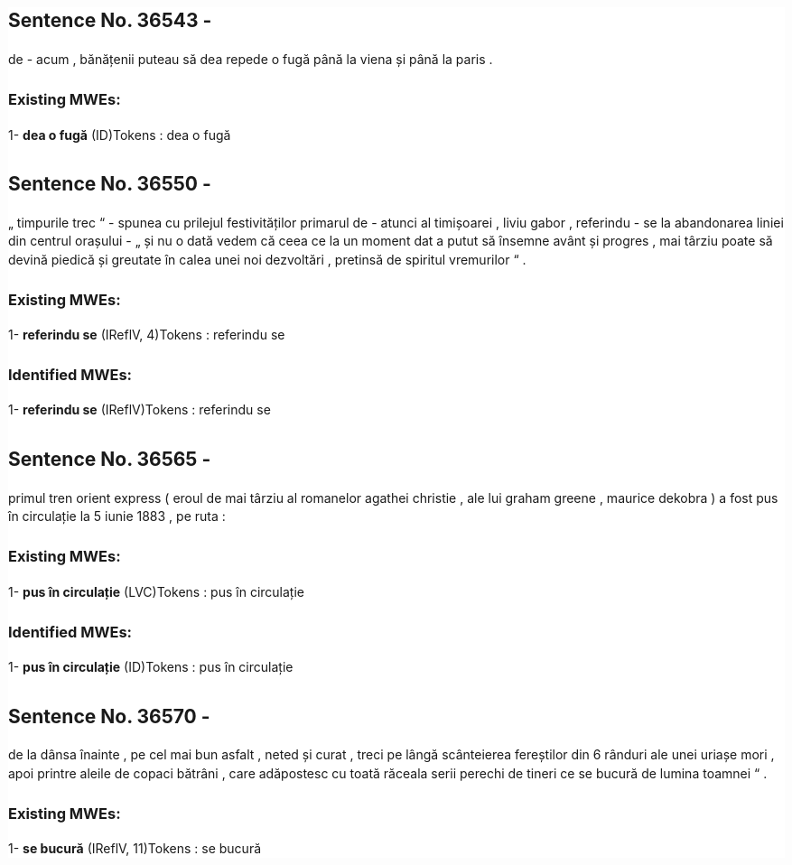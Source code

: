 ## Sentence No. 36543 - 
de - acum , bănățenii puteau să dea repede o fugă până la viena și până la paris . 
### Existing MWEs: 
1- **dea o fugă** (ID)Tokens : 
dea
o
fugă

## Sentence No. 36550 - 
„ timpurile trec “ - spunea cu prilejul festivităților primarul de - atunci al timișoarei , liviu gabor , referindu - se la abandonarea liniei din centrul orașului - „ și nu o dată vedem că ceea ce la un moment dat a putut să însemne avânt și progres , mai târziu poate să devină piedică și greutate în calea unei noi dezvoltări , pretinsă de spiritul vremurilor “ . 
### Existing MWEs: 
1- **referindu se** (IReflV, 4)Tokens : 
referindu
se

### Identified MWEs: 
1- **referindu se** (IReflV)Tokens : 
referindu
se

## Sentence No. 36565 - 
primul tren orient express ( eroul de mai târziu al romanelor agathei christie , ale lui graham greene , maurice dekobra ) a fost pus în circulație la 5 iunie 1883 , pe ruta : 
### Existing MWEs: 
1- **pus în circulație** (LVC)Tokens : 
pus
în
circulație

### Identified MWEs: 
1- **pus în circulație** (ID)Tokens : 
pus
în
circulație

## Sentence No. 36570 - 
de la dânsa înainte , pe cel mai bun asfalt , neted și curat , treci pe lângă scânteierea fereștilor din 6 rânduri ale unei uriașe mori , apoi printre aleile de copaci bătrâni , care adăpostesc cu toată răceala serii perechi de tineri ce se bucură de lumina toamnei “ . 
### Existing MWEs: 
1- **se bucură** (IReflV, 11)Tokens : 
se
bucură
